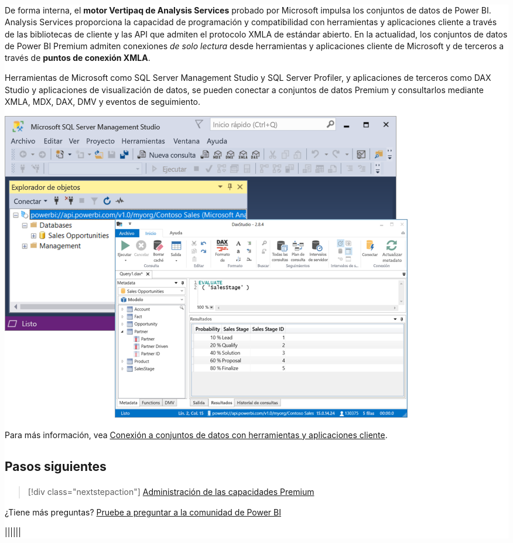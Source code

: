 De forma interna, el **motor Vertipaq de Analysis Services** probado por Microsoft impulsa los conjuntos de datos de Power BI. Analysis Services proporciona la capacidad de programación y compatibilidad con herramientas y aplicaciones cliente a través de las bibliotecas de cliente y las API que admiten el protocolo XMLA de estándar abierto. En la actualidad, los conjuntos de datos de Power BI Premium admiten conexiones *de solo lectura* desde herramientas y aplicaciones cliente de Microsoft y de terceros a través de **puntos de conexión XMLA**. 

Herramientas de Microsoft como SQL Server Management Studio y SQL Server Profiler, y aplicaciones de terceros como DAX Studio y aplicaciones de visualización de datos, se pueden conectar a conjuntos de datos Premium y consultarlos mediante XMLA, MDX, DAX, DMV y eventos de seguimiento. 

![SSMS](media/service-premium-what-is/connect-tools-ssms-dax.png)

Para más información, vea [Conexión a conjuntos de datos con herramientas y aplicaciones cliente](service-premium-connect-tools.md).

## <a name="next-steps"></a>Pasos siguientes

> [!div class="nextstepaction"]
> [Administración de las capacidades Premium](service-premium-capacity-manage.md)

¿Tiene más preguntas? [Pruebe a preguntar a la comunidad de Power BI](https://community.powerbi.com/)

||||||
